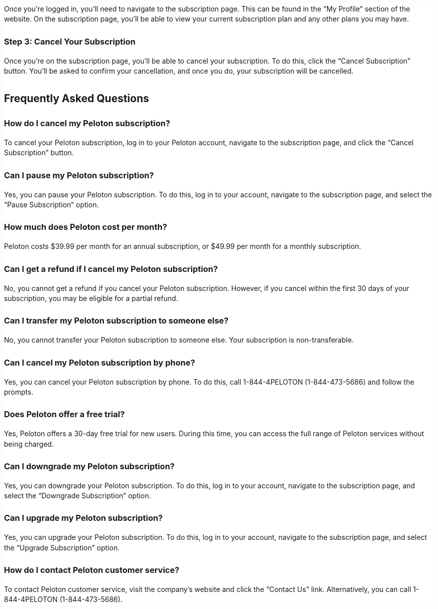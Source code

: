 Once you’re logged in, you’ll need to navigate to the subscription page. This can be found in the “My Profile” section of the website. On the subscription page, you’ll be able to view your current subscription plan and any other plans you may have.

<h3>Step 3: Cancel Your Subscription</h3>

Once you’re on the subscription page, you’ll be able to cancel your subscription. To do this, click the “Cancel Subscription” button. You’ll be asked to confirm your cancellation, and once you do, your subscription will be cancelled.

<h2>Frequently Asked Questions</h2>

<h3>How do I cancel my Peloton subscription?</h3>

To cancel your Peloton subscription, log in to your Peloton account, navigate to the subscription page, and click the “Cancel Subscription” button.

<h3>Can I pause my Peloton subscription?</h3>

Yes, you can pause your Peloton subscription. To do this, log in to your account, navigate to the subscription page, and select the “Pause Subscription” option.

<h3>How much does Peloton cost per month?</h3>

Peloton costs $39.99 per month for an annual subscription, or $49.99 per month for a monthly subscription.

<h3>Can I get a refund if I cancel my Peloton subscription?</h3>

No, you cannot get a refund if you cancel your Peloton subscription. However, if you cancel within the first 30 days of your subscription, you may be eligible for a partial refund.

<h3>Can I transfer my Peloton subscription to someone else?</h3>

No, you cannot transfer your Peloton subscription to someone else. Your subscription is non-transferable.

<h3>Can I cancel my Peloton subscription by phone?</h3>

Yes, you can cancel your Peloton subscription by phone. To do this, call 1-844-4PELOTON (1-844-473-5686) and follow the prompts.

<h3>Does Peloton offer a free trial?</h3>

Yes, Peloton offers a 30-day free trial for new users. During this time, you can access the full range of Peloton services without being charged.

<h3>Can I downgrade my Peloton subscription?</h3>

Yes, you can downgrade your Peloton subscription. To do this, log in to your account, navigate to the subscription page, and select the “Downgrade Subscription” option.

<h3>Can I upgrade my Peloton subscription?</h3>

Yes, you can upgrade your Peloton subscription. To do this, log in to your account, navigate to the subscription page, and select the “Upgrade Subscription” option.

<h3>How do I contact Peloton customer service?</h3>

To contact Peloton customer service, visit the company’s website and click the “Contact Us” link. Alternatively, you can call 1-844-4PELOTON (1-844-473-5686).
